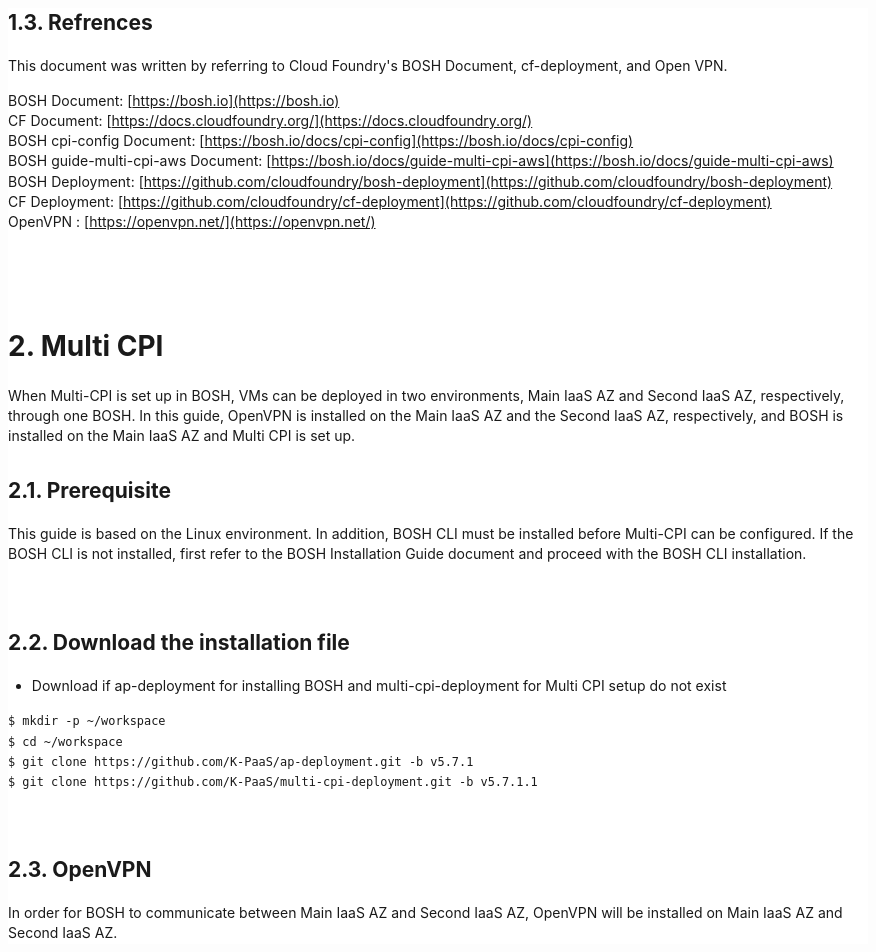 ## <div id='1.3'/>1.3. Refrences

This document was written by referring to Cloud Foundry's BOSH Document, cf-deployment, and Open VPN.

BOSH Document: [https://bosh.io](https://bosh.io)  
CF Document: [https://docs.cloudfoundry.org/](https://docs.cloudfoundry.org/)  
BOSH cpi-config Document: [https://bosh.io/docs/cpi-config](https://bosh.io/docs/cpi-config)  
BOSH guide-multi-cpi-aws Document: [https://bosh.io/docs/guide-multi-cpi-aws](https://bosh.io/docs/guide-multi-cpi-aws)  
BOSH Deployment: [https://github.com/cloudfoundry/bosh-deployment](https://github.com/cloudfoundry/bosh-deployment)  
CF Deployment: [https://github.com/cloudfoundry/cf-deployment](https://github.com/cloudfoundry/cf-deployment)  
OpenVPN : [https://openvpn.net/](https://openvpn.net/)  

<br><br>

# <div id='2'/>2.  Multi CPI
When Multi-CPI is set up in BOSH, VMs can be deployed in two environments, Main IaaS AZ and Second IaaS AZ, respectively, through one BOSH.
In this guide, OpenVPN is installed on the Main IaaS AZ and the Second IaaS AZ, respectively, and BOSH is installed on the Main IaaS AZ and Multi CPI is set up.
<br>

## <div id='2.1'/>2.1. Prerequisite

This guide is based on the Linux environment.
In addition, BOSH CLI must be installed before Multi-CPI can be configured.
If the BOSH CLI is not installed, first refer to the BOSH Installation Guide document and proceed with the BOSH CLI installation.


<br>


## <div id='2.2'/>2.2. Download the installation file

- Download if ap-deployment for installing BOSH and multi-cpi-deployment for Multi CPI setup do not exist

```
$ mkdir -p ~/workspace
$ cd ~/workspace
$ git clone https://github.com/K-PaaS/ap-deployment.git -b v5.7.1
$ git clone https://github.com/K-PaaS/multi-cpi-deployment.git -b v5.7.1.1
```

<br>

## <div id='2.3'/>2.3. OpenVPN
In order for BOSH to communicate between Main IaaS AZ and Second IaaS AZ, OpenVPN will be installed on Main IaaS AZ and Second IaaS AZ.
